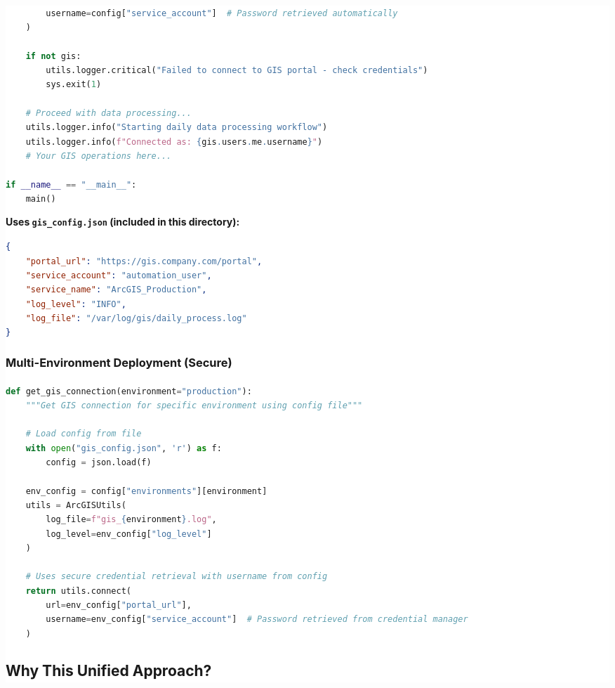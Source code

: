 ```python
        username=config["service_account"]  # Password retrieved automatically
    )
    
    if not gis:
        utils.logger.critical("Failed to connect to GIS portal - check credentials")
        sys.exit(1)
    
    # Proceed with data processing...
    utils.logger.info("Starting daily data processing workflow")
    utils.logger.info(f"Connected as: {gis.users.me.username}")
    # Your GIS operations here...

if __name__ == "__main__":
    main()
```

**Uses `gis_config.json` (included in this directory):**
```json
{
    "portal_url": "https://gis.company.com/portal",
    "service_account": "automation_user",
    "service_name": "ArcGIS_Production",
    "log_level": "INFO",
    "log_file": "/var/log/gis/daily_process.log"
}
```


### Multi-Environment Deployment (Secure)
```python
def get_gis_connection(environment="production"):
    """Get GIS connection for specific environment using config file"""
    
    # Load config from file
    with open("gis_config.json", 'r') as f:
        config = json.load(f)
    
    env_config = config["environments"][environment]
    utils = ArcGISUtils(
        log_file=f"gis_{environment}.log",
        log_level=env_config["log_level"]
    )
    
    # Uses secure credential retrieval with username from config
    return utils.connect(
        url=env_config["portal_url"],
        username=env_config["service_account"]  # Password retrieved from credential manager
    )
```

## Why This Unified Approach?
